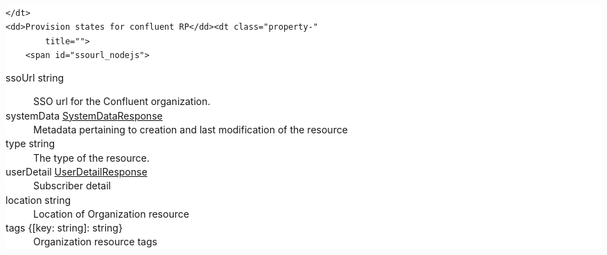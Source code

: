     </dt>
    <dd>Provision states for confluent RP</dd><dt class="property-"
            title="">
        <span id="ssourl_nodejs">
<a data-swiftype-name="resource-property" data-swiftype-type="text" href="#ssourl_nodejs" style="color: inherit; text-decoration: inherit;">sso<wbr>Url</a>
</span>
        <span class="property-indicator"></span>
        <span class="property-type">string</span>
    </dt>
    <dd>SSO url for the Confluent organization.</dd><dt class="property-"
            title="">
        <span id="systemdata_nodejs">
<a data-swiftype-name="resource-property" data-swiftype-type="text" href="#systemdata_nodejs" style="color: inherit; text-decoration: inherit;">system<wbr>Data</a>
</span>
        <span class="property-indicator"></span>
        <span class="property-type"><a href="#systemdataresponse">System<wbr>Data<wbr>Response</a></span>
    </dt>
    <dd>Metadata pertaining to creation and last modification of the resource</dd><dt class="property-"
            title="">
        <span id="type_nodejs">
<a data-swiftype-name="resource-property" data-swiftype-type="text" href="#type_nodejs" style="color: inherit; text-decoration: inherit;">type</a>
</span>
        <span class="property-indicator"></span>
        <span class="property-type">string</span>
    </dt>
    <dd>The type of the resource.</dd><dt class="property-"
            title="">
        <span id="userdetail_nodejs">
<a data-swiftype-name="resource-property" data-swiftype-type="text" href="#userdetail_nodejs" style="color: inherit; text-decoration: inherit;">user<wbr>Detail</a>
</span>
        <span class="property-indicator"></span>
        <span class="property-type"><a href="#userdetailresponse">User<wbr>Detail<wbr>Response</a></span>
    </dt>
    <dd>Subscriber detail</dd><dt class="property-"
            title="">
        <span id="location_nodejs">
<a data-swiftype-name="resource-property" data-swiftype-type="text" href="#location_nodejs" style="color: inherit; text-decoration: inherit;">location</a>
</span>
        <span class="property-indicator"></span>
        <span class="property-type">string</span>
    </dt>
    <dd>Location of Organization resource</dd><dt class="property-"
            title="">
        <span id="tags_nodejs">
<a data-swiftype-name="resource-property" data-swiftype-type="text" href="#tags_nodejs" style="color: inherit; text-decoration: inherit;">tags</a>
</span>
        <span class="property-indicator"></span>
        <span class="property-type">{[key: string]: string}</span>
    </dt>
    <dd>Organization resource tags</dd></dl>
</pulumi-choosable>
</div>
